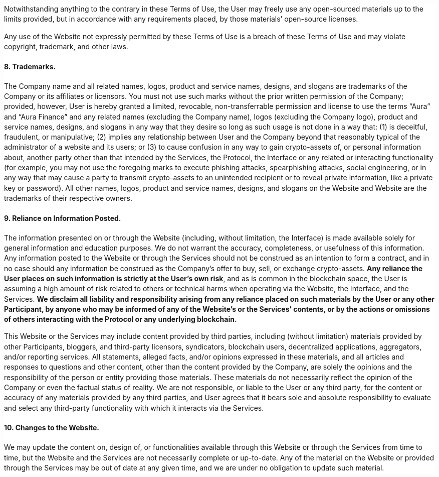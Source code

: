 Notwithstanding anything to the contrary in these Terms of Use, the User may freely use any open-sourced materials up to the limits provided, but in accordance with any requirements placed, by those materials’ open-source licenses.

Any use of the Website not expressly permitted by these Terms of Use is a breach of these Terms of Use and may violate copyright, trademark, and other laws.

#### **8. Trademarks.**

The Company name and all related names, logos, product and service names, designs, and slogans are trademarks of the Company or its affiliates or licensors. You must not use such marks without the prior written permission of the Company; provided, however, User is hereby granted a limited, revocable, non-transferrable permission and license to use the terms “Aura” and “Aura Finance” and any related names (excluding the Company name), logos (excluding the Company logo), product and service names, designs, and slogans in any way that they desire so long as such usage is not done in a way that: (1) is deceitful, fraudulent, or manipulative; (2) implies any relationship between User and the Company beyond that reasonably typical of the administrator of a website and its users; or (3) to cause confusion in any way to gain crypto-assets of, or personal information about, another party other than that intended by the Services, the Protocol, the Interface or any related or interacting functionality (for example, you may not use the foregoing marks to execute phishing attacks, spearphishing attacks, social engineering, or in any way that may cause a party to transmit crypto-assets to an unintended recipient or to reveal private information, like a private key or password). All other names, logos, product and service names, designs, and slogans on the Website and Website are the trademarks of their respective owners.&#x20;

#### **9. Reliance on Information Posted.**

The information presented on or through the Website (including, without limitation, the Interface) is made available solely for general information and education purposes. We do not warrant the accuracy, completeness, or usefulness of this information. Any information posted to the Website or through the Services should not be construed as an intention to form a contract, and in no case should any information be construed as the Company’s offer to buy, sell, or exchange crypto-assets. **Any reliance the User places on such information is strictly at the User’s own risk**, and as is common in the blockchain space, the User is assuming a high amount of risk related to others or technical harms when operating via the Website, the Interface, and the Services. **We disclaim all liability and responsibility arising from any reliance placed on such materials by the User or any other Participant, by anyone who may be informed of any of the Website’s or the Services’ contents, or by the actions or omissions of others interacting with the Protocol or any underlying blockchain.**

This Website or the Services may include content provided by third parties, including (without limitation) materials provided by other Participants, bloggers, and third-party licensors, syndicators, blockchain users, decentralized applications, aggregators, and/or reporting services. All statements, alleged facts, and/or opinions expressed in these materials, and all articles and responses to questions and other content, other than the content provided by the Company, are solely the opinions and the responsibility of the person or entity providing those materials. These materials do not necessarily reflect the opinion of the Company or even the factual status of reality. We are not responsible, or liable to the User or any third party, for the content or accuracy of any materials provided by any third parties, and User agrees that it bears sole and absolute responsibility to evaluate and select any third-party functionality with which it interacts via the Services.

#### **10. Changes to the Website.**

We may update the content on, design of, or functionalities available through this Website or through the Services from time to time, but the Website and the Services are not necessarily complete or up-to-date. Any of the material on the Website or provided through the Services may be out of date at any given time, and we are under no obligation to update such material.&#x20;
